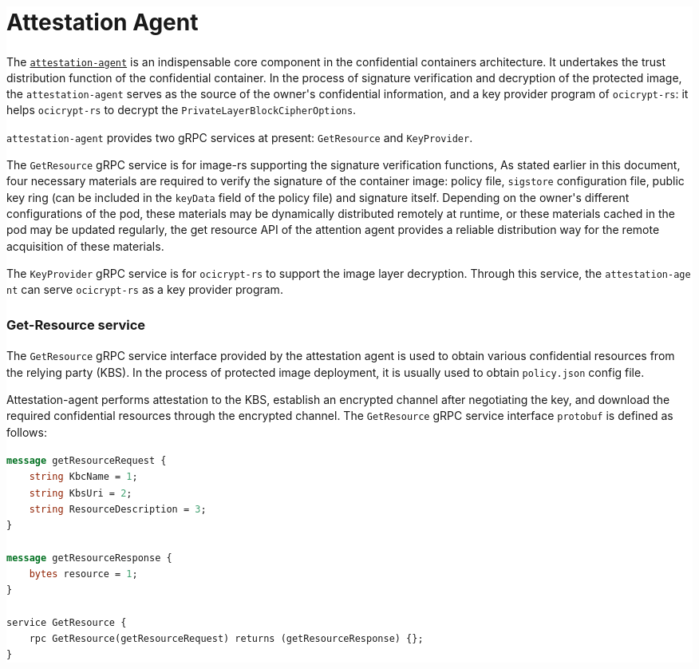 # Attestation Agent

The [`attestation-agent`](../../attestation-agent) is an indispensable core component in the confidential containers architecture.
It undertakes the trust distribution function of the confidential container.
In the process of signature verification and decryption of the protected image,
the `attestation-agent` serves as the source of the owner's confidential information,
and a key provider program of `ocicrypt-rs`: it helps `ocicrypt-rs` to decrypt the `PrivateLayerBlockCipherOptions`.

`attestation-agent` provides two gRPC services at present: `GetResource` and `KeyProvider`.

The `GetResource` gRPC service is for image-rs supporting the signature verification functions,
As stated earlier in this document, four necessary materials are required to verify the signature of the container image:
policy file, `sigstore` configuration file, public key ring (can be included in the `keyData` field of the policy file) and signature itself.
Depending on the owner's different configurations of the pod,
these materials may be dynamically distributed remotely at runtime,
or these materials cached in the pod may be updated regularly,
the get resource API of the attention agent provides a reliable distribution way for the remote acquisition of these materials.

The `KeyProvider` gRPC service is for `ocicrypt-rs` to support the image layer decryption.
Through this service, the `attestation-agent` can serve `ocicrypt-rs` as a key provider program.

### Get-Resource service

The `GetResource` gRPC service interface provided by the attestation agent
is used to obtain various confidential resources from the relying party (KBS).
In the process of protected image deployment,
it is usually used to obtain `policy.json` config file.

Attestation-agent performs attestation to the KBS,
establish an encrypted channel after negotiating the key,
and download the required confidential resources through the encrypted channel.
The `GetResource` gRPC service interface `protobuf` is defined as follows:

```protobuf
message getResourceRequest {
    string KbcName = 1;
    string KbsUri = 2;
    string ResourceDescription = 3;
}

message getResourceResponse {
    bytes resource = 1;
}

service GetResource {
    rpc GetResource(getResourceRequest) returns (getResourceResponse) {};
}
```
